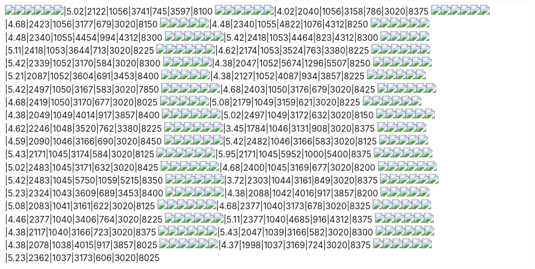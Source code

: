 ![](/item/3033.png)![](/item/3071.png)![](/item/1001.png)![](/item/1053.png)![](/item/1055.png)![](/item/1036.png)|5.02|2122|1056|3741|745|3597|8100
![](/item/3095.png)![](/item/3046.png)![](/item/1053.png)![](/item/1055.png)![](/item/1037.png)![](/item/1036.png)|4.02|2040|1056|3158|786|3020|8375
![](/item/3179.png)![](/item/3508.png)![](/item/1001.png)![](/item/1053.png)![](/item/1055.png)![](/item/1038.png)|4.68|2423|1056|3177|679|3020|8150
![](/item/3072.png)![](/item/6673.png)![](/item/1001.png)![](/item/1055.png)![](/item/1038.png)|4.48|2340|1055|4822|1076|4312|8250
![](/item/6673.png)![](/item/3508.png)![](/item/1001.png)![](/item/1055.png)![](/item/1038.png)![](/item/1036.png)|4.48|2340|1055|4454|994|4312|8300
![](/item/6673.png)![](/item/3004.png)![](/item/1001.png)![](/item/1055.png)![](/item/1038.png)![](/item/1036.png)|5.42|2418|1053|4464|823|4312|8300
![](/item/3074.png)![](/item/3072.png)![](/item/1001.png)![](/item/1055.png)![](/item/1037.png)|5.11|2418|1053|3644|713|3020|8225
![](/item/6609.png)![](/item/3508.png)![](/item/1001.png)![](/item/1053.png)![](/item/1055.png)![](/item/1037.png)|4.62|2174|1053|3524|763|3380|8225
![](/item/3036.png)![](/item/6333.png)![](/item/1001.png)![](/item/1053.png)![](/item/1055.png)![](/item/1036.png)|5.42|2339|1052|3170|584|3020|8300
![](/item/6673.png)![](/item/3091.png)![](/item/1001.png)![](/item/1055.png)![](/item/1038.png)|4.38|2047|1052|5674|1296|5507|8250
![](/item/3095.png)![](/item/3161.png)![](/item/1001.png)![](/item/1053.png)![](/item/1055.png)![](/item/1036.png)|5.21|2087|1052|3604|691|3453|8400
![](/item/3074.png)![](/item/3091.png)![](/item/1001.png)![](/item/1055.png)![](/item/1037.png)|4.38|2127|1052|4087|934|3857|8225
![](/item/3179.png)![](/item/6695.png)![](/item/1001.png)![](/item/1053.png)![](/item/1055.png)![](/item/1038.png)|5.42|2497|1050|3167|583|3020|7850
![](/item/6693.png)![](/item/3508.png)![](/item/1001.png)![](/item/1053.png)![](/item/1055.png)![](/item/1037.png)|4.68|2403|1050|3176|679|3020|8425
![](/item/3179.png)![](/item/6694.png)![](/item/1001.png)![](/item/1053.png)![](/item/1055.png)![](/item/1037.png)|4.68|2419|1050|3170|677|3020|8025
![](/item/3094.png)![](/item/6693.png)![](/item/1053.png)![](/item/1055.png)![](/item/1037.png)|5.08|2179|1049|3159|621|3020|8225
![](/item/6694.png)![](/item/3091.png)![](/item/1001.png)![](/item/1053.png)![](/item/1055.png)![](/item/1036.png)|4.38|2049|1049|4014|917|3857|8400
![](/item/3179.png)![](/item/3004.png)![](/item/1001.png)![](/item/1053.png)![](/item/1055.png)![](/item/1038.png)|5.02|2497|1049|3172|632|3020|8150
![](/item/6609.png)![](/item/3004.png)![](/item/1001.png)![](/item/1053.png)![](/item/1055.png)![](/item/1037.png)|4.62|2246|1048|3520|762|3380|8225
![](/item/6672.png)![](/item/3085.png)![](/item/1053.png)![](/item/1055.png)![](/item/1037.png)![](/item/1036.png)|3.45|1784|1046|3131|908|3020|8375
![](/item/3087.png)![](/item/6693.png)![](/item/1053.png)![](/item/1055.png)![](/item/3006.png)|4.59|2090|1046|3166|690|3020|8450
![](/item/6693.png)![](/item/6695.png)![](/item/1001.png)![](/item/1053.png)![](/item/1055.png)![](/item/1037.png)|5.42|2482|1046|3166|583|3020|8125
![](/item/3094.png)![](/item/3004.png)![](/item/1053.png)![](/item/1055.png)![](/item/1037.png)|5.43|2171|1045|3174|584|3020|8125
![](/item/3094.png)![](/item/3156.png)![](/item/1053.png)![](/item/1055.png)![](/item/1037.png)![](/item/1036.png)|5.95|2171|1045|5952|1000|5400|8375
![](/item/6693.png)![](/item/3004.png)![](/item/1001.png)![](/item/1053.png)![](/item/1055.png)![](/item/1037.png)|5.02|2483|1045|3171|632|3020|8425
![](/item/6693.png)![](/item/6694.png)![](/item/1001.png)![](/item/1053.png)![](/item/1055.png)![](/item/1036.png)|4.68|2400|1045|3169|677|3020|8200
![](/item/3156.png)![](/item/6695.png)![](/item/1001.png)![](/item/1053.png)![](/item/1055.png)![](/item/1038.png)|5.42|2483|1045|5750|1059|5215|8350
![](/item/6676.png)![](/item/3046.png)![](/item/1053.png)![](/item/1055.png)![](/item/1037.png)![](/item/1036.png)|3.72|2303|1044|3161|849|3020|8375
![](/item/3036.png)![](/item/3161.png)![](/item/1001.png)![](/item/1053.png)![](/item/1055.png)![](/item/1036.png)|5.23|2324|1043|3609|689|3453|8400
![](/item/6696.png)![](/item/3091.png)![](/item/1001.png)![](/item/1053.png)![](/item/1055.png)![](/item/1036.png)|4.38|2088|1042|4016|917|3857|8200
![](/item/3094.png)![](/item/3508.png)![](/item/1053.png)![](/item/1055.png)![](/item/1037.png)|5.08|2083|1041|3161|622|3020|8125
![](/item/3004.png)![](/item/3508.png)![](/item/1001.png)![](/item/1053.png)![](/item/1055.png)![](/item/1037.png)|4.68|2377|1040|3173|678|3020|8325
![](/item/3072.png)![](/item/3006.png)![](/item/1055.png)![](/item/1038.png)![](/item/1038.png)![](/item/1037.png)|4.46|2377|1040|3406|764|3020|8225
![](/item/3074.png)![](/item/6673.png)![](/item/1001.png)![](/item/1055.png)![](/item/1037.png)![](/item/1036.png)|5.11|2377|1040|4685|916|4312|8375
![](/item/3036.png)![](/item/3085.png)![](/item/1053.png)![](/item/1055.png)![](/item/1037.png)![](/item/1036.png)|4.38|2117|1040|3166|723|3020|8375
![](/item/3095.png)![](/item/6333.png)![](/item/1001.png)![](/item/1053.png)![](/item/1055.png)![](/item/1036.png)|5.43|2047|1039|3166|582|3020|8300
![](/item/3179.png)![](/item/3091.png)![](/item/1001.png)![](/item/1053.png)![](/item/1055.png)![](/item/1037.png)|4.38|2078|1038|4015|917|3857|8025
![](/item/3087.png)![](/item/3046.png)![](/item/1053.png)![](/item/1055.png)![](/item/1037.png)![](/item/1036.png)|4.37|1998|1037|3169|724|3020|8375
![](/item/3508.png)![](/item/6695.png)![](/item/1001.png)![](/item/1053.png)![](/item/1055.png)![](/item/1037.png)|5.23|2362|1037|3173|606|3020|8025